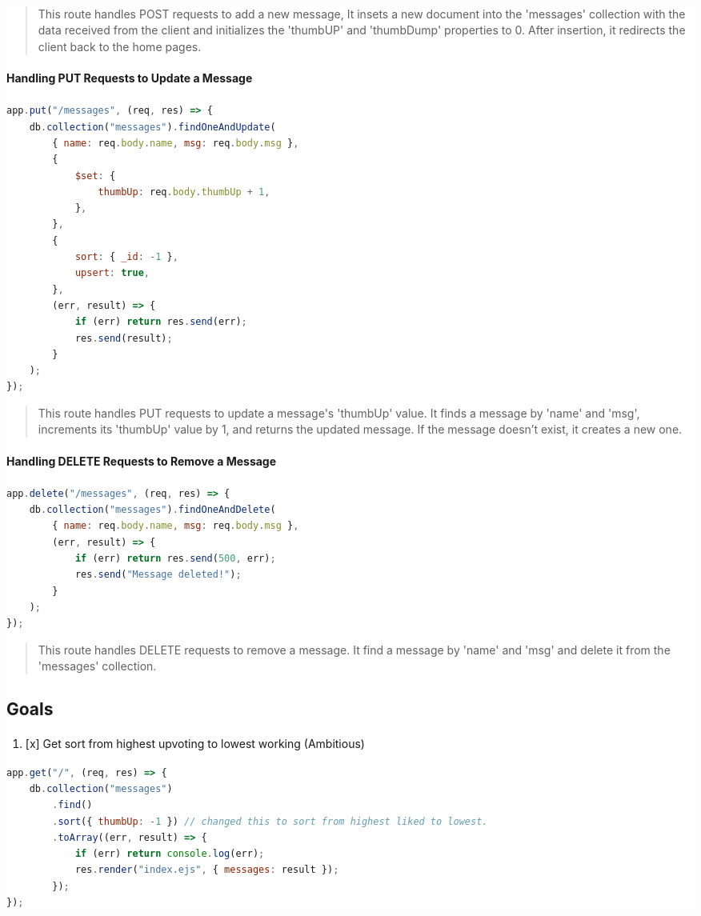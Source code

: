> This route handles POST requests to add a new message, It insets a new document into the 'messages' collection with the data received from the client and initializes the 'thumbUP' and 'thumbDump' properties to 0. After insertion, it redirects the client back to the home pages.

#### Handling PUT Requests to Update a Message

```js
app.put("/messages", (req, res) => {
	db.collection("messages").findOneAndUpdate(
		{ name: req.body.name, msg: req.body.msg },
		{
			$set: {
				thumbUp: req.body.thumbUp + 1,
			},
		},
		{
			sort: { _id: -1 },
			upsert: true,
		},
		(err, result) => {
			if (err) return res.send(err);
			res.send(result);
		}
	);
});
```

> This route handles PUT requests to update a message's 'thumbUp' value. It finds a message by 'name' and 'msg', increments its 'thumbUp' value by 1, and returns the updated message. If the message doesn’t exist, it creates a new one.

#### Handling DELETE Requests to Remove a Message

```js
app.delete("/messages", (req, res) => {
	db.collection("messages").findOneAndDelete(
		{ name: req.body.name, msg: req.body.msg },
		(err, result) => {
			if (err) return res.send(500, err);
			res.send("Message deleted!");
		}
	);
});
```

> This route handles DELETE requests to remove a message. It find a message by 'name' and 'msg' and delete it from the 'messages' collection.

## Goals

1. [x] Get sort from highest upvoting to lowest working (Ambitious)

```js
app.get("/", (req, res) => {
	db.collection("messages")
		.find()
		.sort({ thumbUp: -1 }) // changed this to sort from highest liked to lowest.
		.toArray((err, result) => {
			if (err) return console.log(err);
			res.render("index.ejs", { messages: result });
		});
});
```

